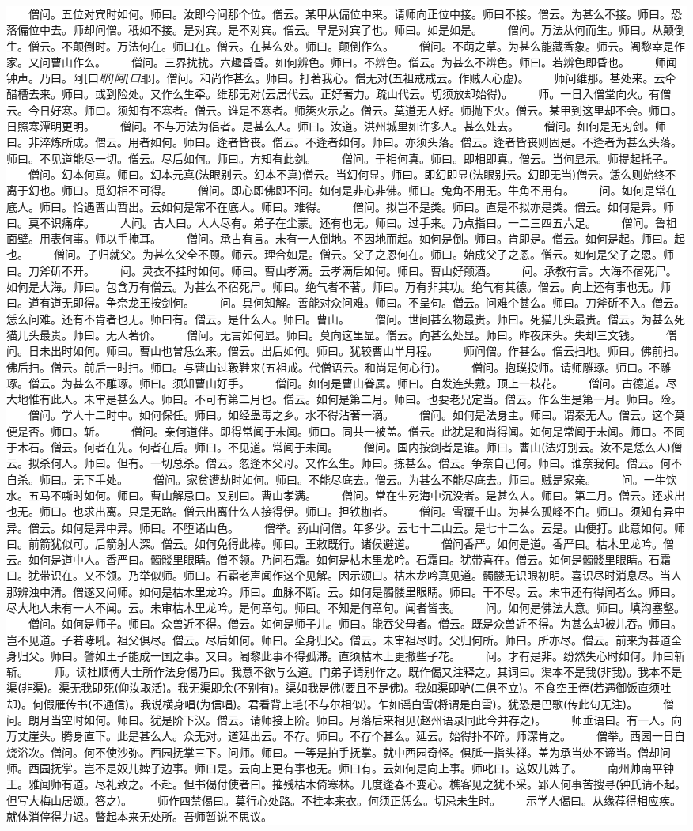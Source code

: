 　　僧问。五位对宾时如何。师曰。汝即今问那个位。僧云。某甲从偏位中来。请师向正位中接。师曰不接。僧云。为甚么不接。师曰。恐落偏位中去。师却问僧。秖如不接。是对宾。是不对宾。僧云。早是对宾了也。师曰。如是如是。
　　僧问。万法从何而生。师曰。从颠倒生。僧云。不颠倒时。万法何在。师曰在。僧云。在甚么处。师曰。颠倒作么。
　　僧问。不萌之草。为甚么能藏香象。师云。阇黎幸是作家。又问曹山作么。
　　僧问。三界扰扰。六趣昏昏。如何辨色。师曰。不辨色。僧云。为甚么不辨色。师曰。若辨色即昏也。
　　师闻钟声。乃曰。阿[口*耶]阿[口*耶]。僧问。和尚作甚么。师曰。打著我心。僧无对(五祖戒戒云。作贼人心虚)。
　　师问维那。甚处来。云牵醋槽去来。师曰。或到险处。又作么生牵。维那无对(云居代云。正好著力。疏山代云。切须放却始得)。
　　师。一日入僧堂向火。有僧云。今日好寒。师曰。须知有不寒者。僧云。谁是不寒者。师筴火示之。僧云。莫道无人好。师抛下火。僧云。某甲到这里却不会。师曰。日照寒潭明更明。
　　僧问。不与万法为侣者。是甚么人。师曰。汝道。洪州城里如许多人。甚么处去。
　　僧问。如何是无刃剑。师曰。非淬炼所成。僧云。用者如何。师曰。逢者皆丧。僧云。不逢者如何。师曰。亦须头落。僧云。逢者皆丧则固是。不逢者为甚么头落。师曰。不见道能尽一切。僧云。尽后如何。师曰。方知有此剑。
　　僧问。于相何真。师曰。即相即真。僧云。当何显示。师提起托子。
　　僧问。幻本何真。师曰。幻本元真(法眼别云。幻本不真)僧云。当幻何显。师曰。即幻即显(法眼别云。幻即无当)僧云。恁么则始终不离于幻也。师曰。觅幻相不可得。
　　僧问。即心即佛即不问。如何是非心非佛。师曰。兔角不用无。牛角不用有。
　　问。如何是常在底人。师曰。恰遇曹山暂出。云如何是常不在底人。师曰。难得。
　　僧问。拟岂不是类。师曰。直是不拟亦是类。僧云。如何是异。师曰。莫不识痛痒。
　　人问。古人曰。人人尽有。弟子在尘蒙。还有也无。师曰。过手来。乃点指曰。一二三四五六足。
　　僧问。鲁祖面壁。用表何事。师以手掩耳。
　　僧问。承古有言。未有一人倒地。不因地而起。如何是倒。师曰。肯即是。僧云。如何是起。师曰。起也。
　　僧问。子归就父。为甚么父全不顾。师云。理合如是。僧云。父子之恩何在。师曰。始成父子之恩。僧云。如何是父子之恩。师曰。刀斧斫不开。
　　问。灵衣不挂时如何。师曰。曹山孝满。云孝满后如何。师曰。曹山好颠酒。
　　问。承教有言。大海不宿死尸。如何是大海。师曰。包含万有僧云。为甚么不宿死尸。师曰。绝气者不著。师曰。万有非其功。绝气有其德。僧云。向上还有事也无。师曰。道有道无即得。争奈龙王按剑何。
　　问。具何知解。善能对众问难。师曰。不呈句。僧云。问难个甚么。师曰。刀斧斫不入。僧云。恁么问难。还有不肯者也无。师曰有。僧云。是什么人。师曰。曹山。
　　僧问。世间甚么物最贵。师曰。死猫儿头最贵。僧云。为甚么死猫儿头最贵。师曰。无人著价。
　　僧问。无言如何显。师曰。莫向这里显。僧云。向甚么处显。师曰。昨夜床头。失却三文钱。
　　僧问。日未出时如何。师曰。曹山也曾恁么来。僧云。出后如何。师曰。犹较曹山半月程。
　　师问僧。作甚么。僧云扫地。师曰。佛前扫。佛后扫。僧云。前后一时扫。师曰。与曹山过靸鞋来(五祖戒。代僧语云。和尚是何心行)。
　　僧问。抱璞投师。请师雕琢。师曰。不雕琢。僧云。为甚么不雕琢。师曰。须知曹山好手。
　　僧问。如何是曹山眷属。师曰。白发连头戴。顶上一枝花。
　　僧问。古德道。尽大地惟有此人。未审是甚么人。师曰。不可有第二月也。僧云。如何是第二月。师曰。也要老兄定当。僧云。作么生是第一月。师曰。险。
　　僧问。学人十二时中。如何保任。师曰。如经蛊毒之乡。水不得沾著一滴。
　　僧问。如何是法身主。师曰。谓秦无人。僧云。这个莫便是否。师曰。斩。
　　僧问。亲何道伴。即得常闻于未闻。师曰。同共一被盖。僧云。此犹是和尚得闻。如何是常闻于未闻。师曰。不同于木石。僧云。何者在先。何者在后。师曰。不见道。常闻于未闻。
　　僧问。国内按剑者是谁。师曰。曹山(法灯别云。汝不是恁么人)僧云。拟杀何人。师曰。但有。一切总杀。僧云。忽逢本父母。又作么生。师曰。拣甚么。僧云。争奈自己何。师曰。谁奈我何。僧云。何不自杀。师曰。无下手处。
　　僧问。家贫遭劫时如何。师曰。不能尽底去。僧云。为甚么不能尽底去。师曰。贼是家亲。
　　问。一牛饮水。五马不嘶时如何。师曰。曹山解忌口。又别曰。曹山孝满。
　　僧问。常在生死海中沉没者。是甚么人。师曰。第二月。僧云。还求出也无。师曰。也求出离。只是无路。僧云出离什么人接得伊。师曰。担铁枷者。
　　僧问。雪覆千山。为甚么孤峰不白。师曰。须知有异中异。僧云。如何是异中异。师曰。不堕诸山色。
　　僧举。药山问僧。年多少。云七十二山云。是七十二么。云是。山便打。此意如何。师曰。前箭犹似可。后箭射人深。僧云。如何免得此棒。师曰。王敕既行。诸侯避道。
　　僧问香严。如何是道。香严曰。枯木里龙吟。僧云。如何是道中人。香严曰。髑髅里眼睛。僧不领。乃问石霜。如何是枯木里龙吟。石霜曰。犹带喜在。僧云。如何是髑髅里眼睛。石霜曰。犹带识在。又不领。乃举似师。师曰。石霜老声闻作这个见解。因示颂曰。枯木龙吟真见道。髑髅无识眼初明。喜识尽时消息尽。当人那辨浊中清。僧遂又问师。如何是枯木里龙吟。师曰。血脉不断。云。如何是髑髅里眼睛。师曰。干不尽。云。未审还有得闻者么。师曰。尽大地人未有一人不闻。云。未审枯木里龙吟。是何章句。师曰。不知是何章句。闻者皆丧。
　　问。如何是佛法大意。师曰。填沟塞壑。
　　僧问。如何是师子。师曰。众兽近不得。僧云。如何是师子儿。师曰。能吞父母者。僧云。既是众兽近不得。为甚么却被儿吞。师曰。岂不见道。子若哮吼。祖父俱尽。僧云。尽后如何。师曰。全身归父。僧云。未审祖尽时。父归何所。师曰。所亦尽。僧云。前来为甚道全身归父。师曰。譬如王子能成一国之事。又曰。阇黎此事不得孤滞。直须枯木上更撒些子花。
　　问。才有是非。纷然失心时如何。师曰斩斩。
　　师。读杜顺傅大士所作法身偈乃曰。我意不欲与么道。门弟子请别作之。既作偈又注释之。其词曰。渠本不是我(非我)。我本不是渠(非渠)。渠无我即死(仰汝取活)。我无渠即余(不别有)。渠如我是佛(要且不是佛)。我如渠即驴(二俱不立)。不食空王俸(若遇御饭直须吐却)。何假雁传书(不通信)。我说横身唱(为信唱)。君看背上毛(不与尔相似)。乍如谣白雪(将谓是白雪)。犹恐是巴歌(传此句无注)。
　　僧问。朗月当空时如何。师曰。犹是阶下汉。僧云。请师接上阶。师曰。月落后来相见(赵州语录同此今并存之)。
　　师垂语曰。有一人。向万丈崖头。腾身直下。此是甚么人。众无对。道延出云。不存。师曰。不存个甚么。延云。始得扑不碎。师深肯之。
　　僧举。西园一日自烧浴次。僧问。何不使沙弥。西园抚掌三下。问师。师曰。一等是拍手抚掌。就中西园奇怪。俱胝一指头禅。盖为承当处不谛当。僧却问师。西园抚掌。岂不是奴儿婢子边事。师曰是。云向上更有事也无。师曰有。云如何是向上事。师叱曰。这奴儿婢子。
　　南州帅南平钟王。雅闻师有道。尽礼致之。不赴。但书偈付使者曰。摧残枯木倚寒林。几度逢春不变心。樵客见之犹不采。郢人何事苦搜寻(钟氏请不起。但写大梅山居颂。答之)。
　　师作四禁偈曰。莫行心处路。不挂本来衣。何须正恁么。切忌未生时。
　　示学人偈曰。从缘荐得相应疾。就体消停得力迟。瞥起本来无处所。吾师暂说不思议。